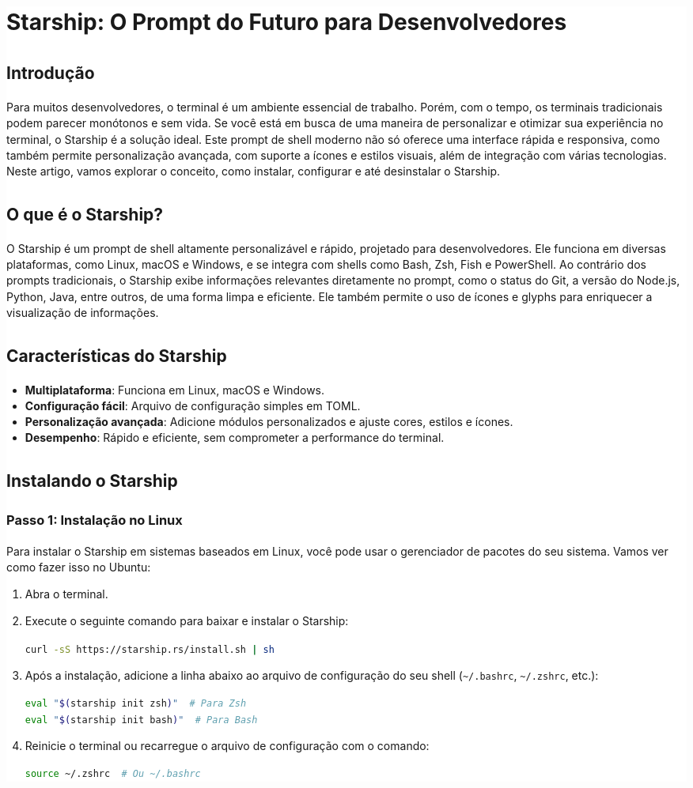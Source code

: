 # Starship: O Prompt do Futuro para Desenvolvedores

## Introdução

Para muitos desenvolvedores, o terminal é um ambiente essencial de trabalho. Porém, com o tempo, os terminais tradicionais podem parecer monótonos e sem vida. Se você está em busca de uma maneira de personalizar e otimizar sua experiência no terminal, o Starship é a solução ideal. Este prompt de shell moderno não só oferece uma interface rápida e responsiva, como também permite personalização avançada, com suporte a ícones e estilos visuais, além de integração com várias tecnologias. Neste artigo, vamos explorar o conceito, como instalar, configurar e até desinstalar o Starship.

## O que é o Starship?

O Starship é um prompt de shell altamente personalizável e rápido, projetado para desenvolvedores. Ele funciona em diversas plataformas, como Linux, macOS e Windows, e se integra com shells como Bash, Zsh, Fish e PowerShell. Ao contrário dos prompts tradicionais, o Starship exibe informações relevantes diretamente no prompt, como o status do Git, a versão do Node.js, Python, Java, entre outros, de uma forma limpa e eficiente. Ele também permite o uso de ícones e glyphs para enriquecer a visualização de informações.

## Características do Starship

- **Multiplataforma**: Funciona em Linux, macOS e Windows.
- **Configuração fácil**: Arquivo de configuração simples em TOML.
- **Personalização avançada**: Adicione módulos personalizados e ajuste cores, estilos e ícones.
- **Desempenho**: Rápido e eficiente, sem comprometer a performance do terminal.

## Instalando o Starship

### Passo 1: Instalação no Linux

Para instalar o Starship em sistemas baseados em Linux, você pode usar o gerenciador de pacotes do seu sistema. Vamos ver como fazer isso no Ubuntu:

1. Abra o terminal.
2. Execute o seguinte comando para baixar e instalar o Starship:

   ```sh
   curl -sS https://starship.rs/install.sh | sh
   ```

3. Após a instalação, adicione a linha abaixo ao arquivo de configuração do seu shell (`~/.bashrc`, `~/.zshrc`, etc.):

   ```sh
   eval "$(starship init zsh)"  # Para Zsh
   eval "$(starship init bash)"  # Para Bash
   ```

4. Reinicie o terminal ou recarregue o arquivo de configuração com o comando:

   ```sh
   source ~/.zshrc  # Ou ~/.bashrc
   ```
